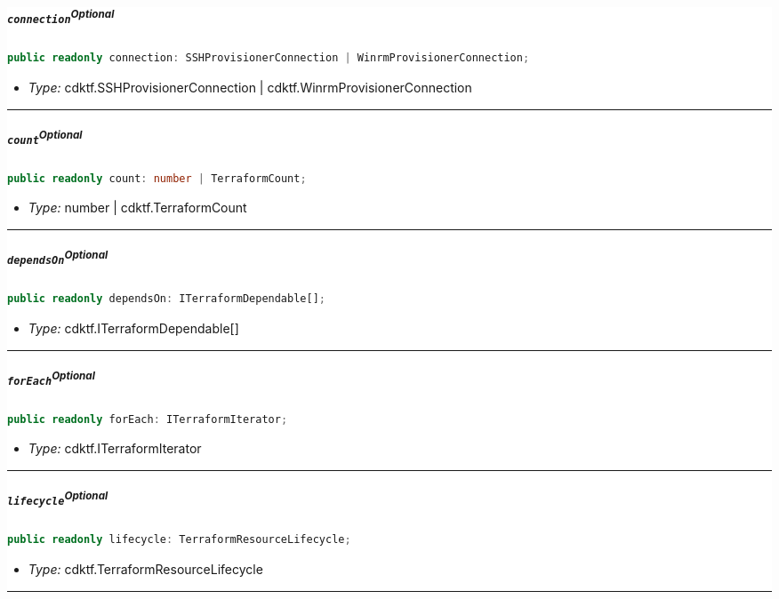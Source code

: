 
##### `connection`<sup>Optional</sup> <a name="connection" id="@cdktf/provider-okta.rateLimiting.RateLimitingConfig.property.connection"></a>

```typescript
public readonly connection: SSHProvisionerConnection | WinrmProvisionerConnection;
```

- *Type:* cdktf.SSHProvisionerConnection | cdktf.WinrmProvisionerConnection

---

##### `count`<sup>Optional</sup> <a name="count" id="@cdktf/provider-okta.rateLimiting.RateLimitingConfig.property.count"></a>

```typescript
public readonly count: number | TerraformCount;
```

- *Type:* number | cdktf.TerraformCount

---

##### `dependsOn`<sup>Optional</sup> <a name="dependsOn" id="@cdktf/provider-okta.rateLimiting.RateLimitingConfig.property.dependsOn"></a>

```typescript
public readonly dependsOn: ITerraformDependable[];
```

- *Type:* cdktf.ITerraformDependable[]

---

##### `forEach`<sup>Optional</sup> <a name="forEach" id="@cdktf/provider-okta.rateLimiting.RateLimitingConfig.property.forEach"></a>

```typescript
public readonly forEach: ITerraformIterator;
```

- *Type:* cdktf.ITerraformIterator

---

##### `lifecycle`<sup>Optional</sup> <a name="lifecycle" id="@cdktf/provider-okta.rateLimiting.RateLimitingConfig.property.lifecycle"></a>

```typescript
public readonly lifecycle: TerraformResourceLifecycle;
```

- *Type:* cdktf.TerraformResourceLifecycle

---
